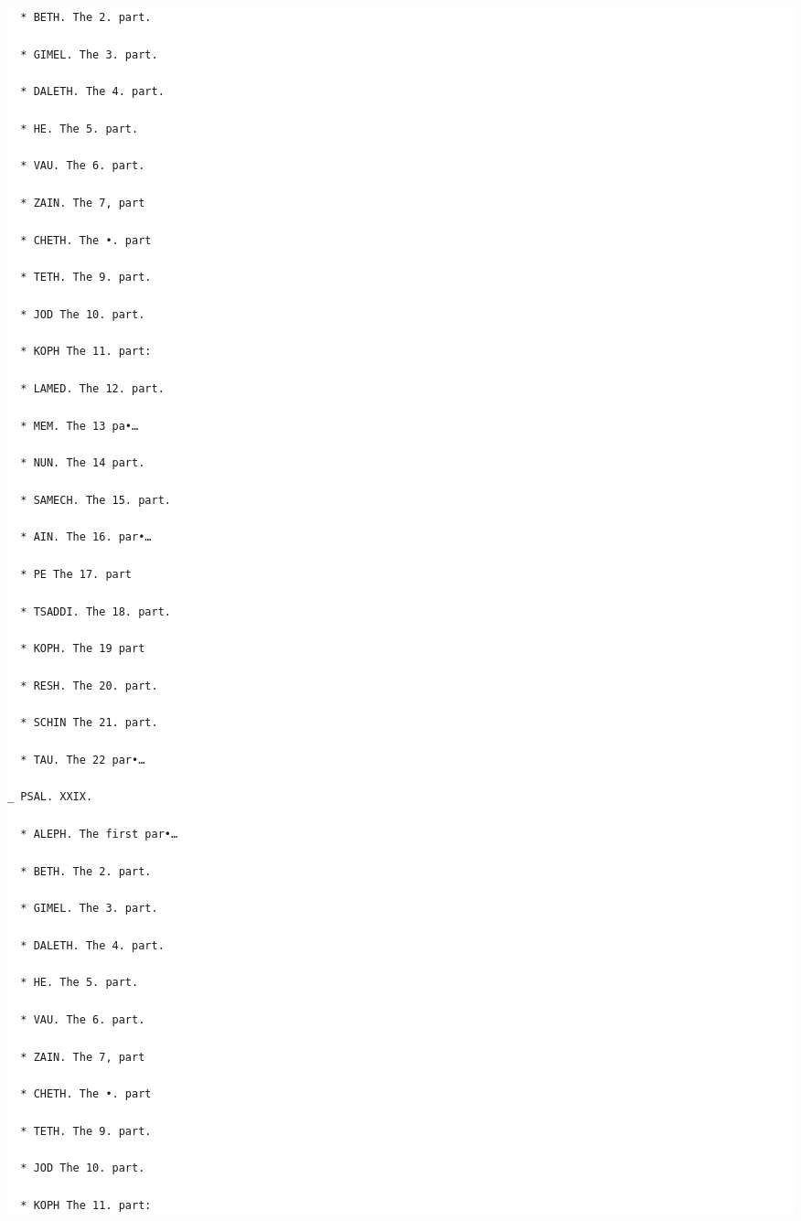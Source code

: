       * BETH. The 2. part.

      * GIMEL. The 3. part.

      * DALETH. The 4. part.

      * HE. The 5. part.

      * VAU. The 6. part.

      * ZAIN. The 7, part

      * CHETH. The •. part

      * TETH. The 9. part.

      * JOD The 10. part.

      * KOPH The 11. part:

      * LAMED. The 12. part.

      * MEM. The 13 pa•…

      * NUN. The 14 part.

      * SAMECH. The 15. part.

      * AIN. The 16. par•…

      * PE The 17. part

      * TSADDI. The 18. part.

      * KOPH. The 19 part

      * RESH. The 20. part.

      * SCHIN The 21. part.

      * TAU. The 22 par•…

    _ PSAL. XXIX.

      * ALEPH. The first par•…

      * BETH. The 2. part.

      * GIMEL. The 3. part.

      * DALETH. The 4. part.

      * HE. The 5. part.

      * VAU. The 6. part.

      * ZAIN. The 7, part

      * CHETH. The •. part

      * TETH. The 9. part.

      * JOD The 10. part.

      * KOPH The 11. part:
